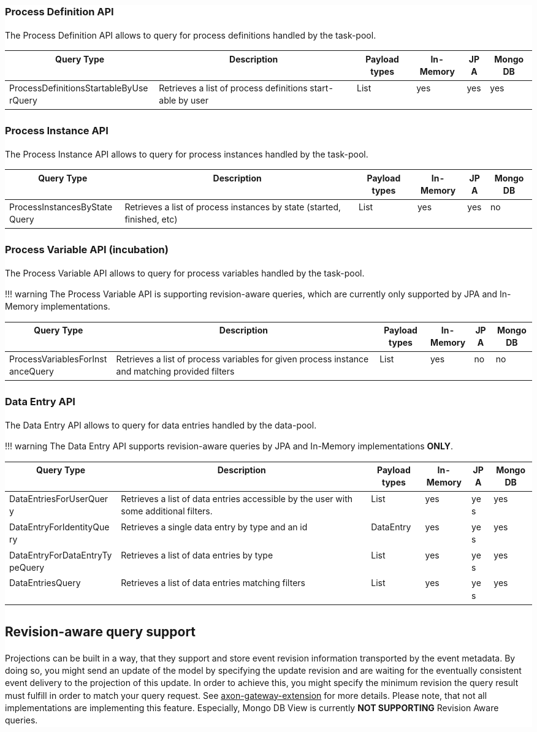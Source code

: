 
### Process Definition API

The Process Definition API allows to query for process definitions handled by the task-pool.

| Query Type                              | Description                                                | Payload types           | In-Memory | JPA   | Mongo DB |
|-----------------------------------------|------------------------------------------------------------|-------------------------|-----------|-------|----------|
| ProcessDefinitionsStartableByUserQuery  | Retrieves a list of process definitions start-able by user | List<ProcessDefinition> | yes       | yes   | yes      |


### Process Instance API

The Process Instance API allows to query for process instances handled by the task-pool.

| Query Type                    | Description                                                             | Payload types         | In-Memory | JPA   | Mongo DB |
|-------------------------------|-------------------------------------------------------------------------|-----------------------|-----------|-------|----------|
| ProcessInstancesByStateQuery  | Retrieves a list of process instances by state (started, finished, etc) | List<ProcessInstance> | yes       | yes   | no       |


### Process Variable API (incubation)

The Process Variable API allows to query for process variables handled by the task-pool.

!!! warning
    The Process Variable API is supporting revision-aware queries, which are currently only supported by JPA and In-Memory implementations.  

| Query Type                       | Description                                                                                    | Payload types         | In-Memory | JPA | Mongo DB |
|----------------------------------|------------------------------------------------------------------------------------------------|-----------------------|-----------|-----|----------|
| ProcessVariablesForInstanceQuery | Retrieves a list of process variables for given process instance and matching provided filters | List<ProcessVariable> | yes       | no  | no       |


### Data Entry API

The Data Entry API allows to query for data entries handled by the data-pool.

!!! warning
    The Data Entry API supports revision-aware queries by JPA and In-Memory implementations **ONLY**.


| Query Type                     | Description                                                                           | Payload types   | In-Memory | JPA   | Mongo DB |
|--------------------------------|---------------------------------------------------------------------------------------|-----------------|-----------|-------|----------|
| DataEntriesForUserQuery        | Retrieves a list of data entries accessible by the user with some additional filters. | List<DataEntry> | yes       | yes   | yes      |
| DataEntryForIdentityQuery      | Retrieves a single data entry by type and an id                                       | DataEntry       | yes       | yes   | yes      |
| DataEntryForDataEntryTypeQuery | Retrieves a list of data entries by type                                              | List<DataEntry> | yes       | yes   | yes      |
| DataEntriesQuery               | Retrieves a list of data entries matching filters                                     | List<DataEntry> | yes       | yes   | yes      |


## Revision-aware query support

Projections can be built in a way, that they support and store event revision information transported by the event metadata. By doing so, you might send an
update of the model by specifying the update revision and are waiting for the eventually consistent event delivery to the projection of this update.
In order to achieve this, you might specify the minimum revision the query result must fulfill in order to match your query request. See [axon-gateway-extension](https://github.com/holixon/axon-gateway-extension)
for more details. Please note, that not all implementations are implementing this feature. Especially, Mongo DB View is currently **NOT SUPPORTING** Revision Aware queries. 
